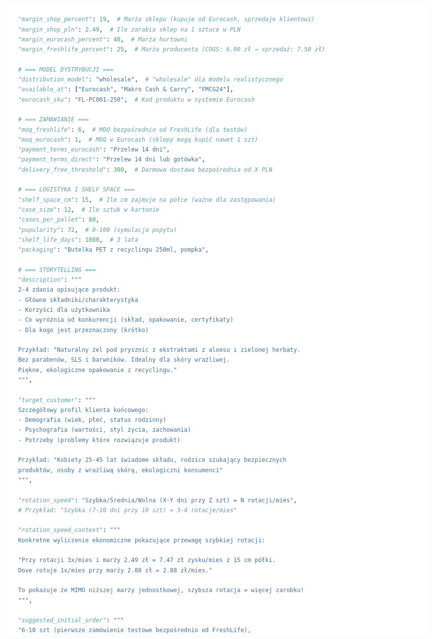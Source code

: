 ```python
    
    "margin_shop_percent": 19,  # Marża sklepu (kupuje od Eurocash, sprzedaje klientowi)
    "margin_shop_pln": 2.49,  # Ile zarabia sklep na 1 sztuce w PLN
    "margin_eurocash_percent": 40,  # Marża hurtowni
    "margin_freshlife_percent": 25,  # Marża producenta (COGS: 6.00 zł → sprzedaż: 7.50 zł)
    
    # === MODEL DYSTRYBUCJI ===
    "distribution_model": "wholesale",  # "wholesale" dla modelu realistycznego
    "available_at": ["Eurocash", "Makro Cash & Carry", "FMCG24"],
    "eurocash_sku": "FL-PC001-250",  # Kod produktu w systemie Eurocash
    
    # === ZAMAWIANIE ===
    "moq_freshlife": 6,  # MOQ bezpośrednio od FreshLife (dla testów)
    "moq_eurocash": 1,  # MOQ w Eurocash (sklepy mogą kupić nawet 1 szt)
    "payment_terms_eurocash": "Przelew 14 dni",
    "payment_terms_direct": "Przelew 14 dni lub gotówka",
    "delivery_free_threshold": 300,  # Darmowa dostawa bezpośrednia od X PLN
    
    # === LOGISTYKA I SHELF SPACE ===
    "shelf_space_cm": 15,  # Ile cm zajmuje na półce (ważne dla zastępowania)
    "case_size": 12,  # Ile sztuk w kartonie
    "cases_per_pallet": 80,
    "popularity": 72,  # 0-100 (symulacja popytu)
    "shelf_life_days": 1080,  # 3 lata
    "packaging": "Butelka PET z recyclingu 250ml, pompka",
    
    # === STORYTELLING ===
    "description": """
    2-4 zdania opisujące produkt:
    - Główne składniki/charakterystyka
    - Korzyści dla użytkownika
    - Co wyróżnia od konkurencji (skład, opakowanie, certyfikaty)
    - Dla kogo jest przeznaczony (krótko)
    
    Przykład: "Naturalny żel pod prysznic z ekstraktami z aloesu i zielonej herbaty. 
    Bez parabenów, SLS i barwników. Idealny dla skóry wrażliwej. 
    Piękne, ekologiczne opakowanie z recyclingu."
    """,
    
    "target_customer": """
    Szczegółowy profil klienta końcowego:
    - Demografia (wiek, płeć, status rodzinny)
    - Psychografia (wartości, styl życia, zachowania)
    - Potrzeby (problemy które rozwiązuje produkt)
    
    Przykład: "Kobiety 25-45 lat świadome składu, rodzice szukający bezpiecznych 
    produktów, osoby z wrażliwą skórą, ekologiczni konsumenci"
    """,
    
    "rotation_speed": "Szybka/Średnia/Wolna (X-Y dni przy Z szt) = N rotacji/mies",
    # Przykład: "Szybka (7-10 dni przy 10 szt) = 3-4 rotacje/mies"
    
    "rotation_speed_context": """
    Konkretne wyliczenie ekonomiczne pokazujące przewagę szybkiej rotacji:
    
    "Przy rotacji 3x/mies i marży 2.49 zł = 7.47 zł zysku/mies z 15 cm półki. 
    Dove rotuje 1x/mies przy marży 2.88 zł = 2.88 zł/mies."
    
    To pokazuje że MIMO niższej marży jednostkowej, szybsza rotacja = więcej zarobku!
    """,
    
    "suggested_initial_order": """
    "6-10 szt (pierwsze zamówienie testowe bezpośrednio od FreshLife), 
```